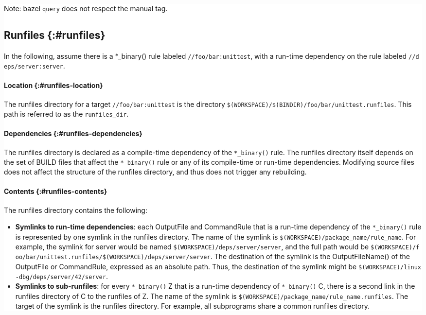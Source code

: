 Note: bazel `query` does not respect the manual tag.

## Runfiles {:#runfiles}

In the following, assume there is a *_binary() rule labeled
`//foo/bar:unittest`, with a run-time dependency on the rule labeled
`//deps/server:server`.

#### Location {:#runfiles-location}

The runfiles directory for a target `//foo/bar:unittest` is the directory
`$(WORKSPACE)/$(BINDIR)/foo/bar/unittest.runfiles`. This path is referred to as
the `runfiles_dir`.

#### Dependencies {:#runfiles-dependencies}

The runfiles directory is declared as a compile-time dependency of the
`*_binary()` rule. The runfiles directory itself depends on the set of BUILD
files that affect the `*_binary()` rule or any of its compile-time or run-time
dependencies. Modifying source files does not affect the structure of the
runfiles directory, and thus does not trigger any rebuilding.

#### Contents {:#runfiles-contents}

The runfiles directory contains the following:

*   **Symlinks to run-time dependencies**: each OutputFile and CommandRule that
    is a run-time dependency of the `*_binary()` rule is represented by one
    symlink in the runfiles directory. The name of the symlink is
    `$(WORKSPACE)/package_name/rule_name`. For example, the symlink for server
    would be named `$(WORKSPACE)/deps/server/server`, and the full path would be
    `$(WORKSPACE)/foo/bar/unittest.runfiles/$(WORKSPACE)/deps/server/server`.
    The destination of the symlink is the OutputFileName() of the OutputFile or
    CommandRule, expressed as an absolute path. Thus, the destination of the
    symlink might be `$(WORKSPACE)/linux-dbg/deps/server/42/server`.
*   **Symlinks to sub-runfiles**: for every `*_binary()` Z that is a run-time
    dependency of `*_binary()` C, there is a second link in the runfiles
    directory of C to the runfiles of Z. The name of the symlink is
    `$(WORKSPACE)/package_name/rule_name.runfiles`. The target of the symlink is
    the runfiles directory. For example, all subprograms share a common runfiles
    directory.
